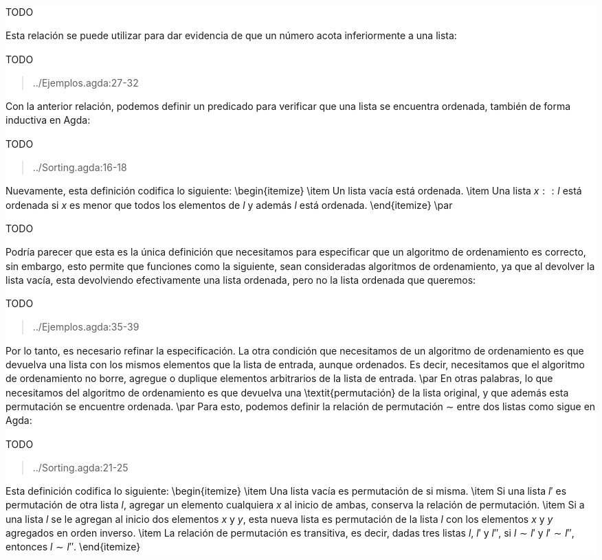 TODO

Esta relación se puede utilizar para dar evidencia de que un número acota
inferiormente a una lista:

TODO

> ../Ejemplos.agda:27-32

Con la anterior relación, podemos definir un predicado para verificar que una
lista se encuentra ordenada, también de forma inductiva en Agda:

TODO

> ../Sorting.agda:16-18

Nuevamente, esta definición codifica lo siguiente:
\begin{itemize}
  \item Un lista vacía está ordenada.
  \item Una lista $x :: l$ está ordenada si $x$ es menor que todos los elementos
        de $l$ y además $l$ está ordenada.
\end{itemize}
\par

TODO

Podría parecer que esta es la única definición que necesitamos para especificar
que un algoritmo de ordenamiento es correcto, sin embargo, esto permite que
funciones como la siguiente, sean consideradas algoritmos de ordenamiento, ya
que al devolver la lista vacía, esta devolviendo efectivamente una lista
ordenada, pero no la lista ordenada que queremos:

TODO

> ../Ejemplos.agda:35-39

Por lo tanto, es necesario refinar la especificación. La otra condición que
necesitamos de un algoritmo de ordenamiento es que devuelva una lista con los
mismos elementos que la lista de entrada, aunque ordenados. Es decir,
necesitamos que el algoritmo de ordenamiento no borre, agregue o duplique
elementos arbitrarios de la lista de entrada.
\par
En otras palabras, lo que necesitamos del algoritmo de ordenamiento es que
devuelva una \textit{permutación} de la lista original, y que además esta
permutación se encuentre ordenada.
\par
Para esto, podemos definir la relación de permutación $\sim$ entre dos listas como
sigue en Agda:

TODO

> ../Sorting.agda:21-25

Esta definición codifica lo siguiente:
\begin{itemize}
  \item Una lista vacía es permutación de si misma.
  \item Si una lista $l'$ es permutación de otra lista $l$, agregar un elemento
        cualquiera $x$ al inicio de ambas, conserva la relación de permutación.
  \item Si a una lista $l$ se le agregan al inicio dos elementos $x$ y $y$, esta
        nueva lista es permutación de la lista $l$ con los elementos $x$ y $y$
        agregados en orden inverso.
  \item La relación de permutación es transitiva, es decir, dadas tres listas $l$,
        $l'$ y $l''$, si $l \sim l'$ y $l' \sim l''$, entonces $l \sim l''$.
\end{itemize}
